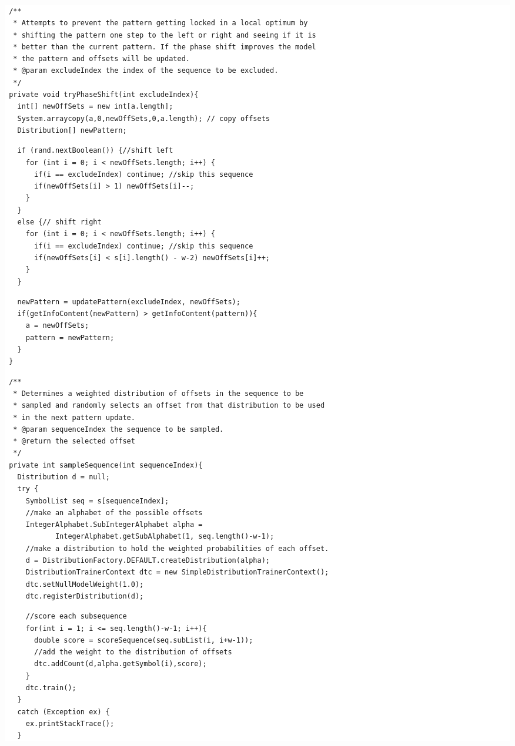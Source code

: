 ` /**`  
`  * Attempts to prevent the pattern getting locked in a local optimum by`  
`  * shifting the pattern one step to the left or right and seeing if it is`  
`  * better than the current pattern. If the phase shift improves the model`  
`  * the pattern and offsets will be updated.`  
`  * @param excludeIndex the index of the sequence to be excluded.`  
`  */`  
` private void tryPhaseShift(int excludeIndex){`  
`   int[] newOffSets = new int[a.length];`  
`   System.arraycopy(a,0,newOffSets,0,a.length); // copy offsets`  
`   Distribution[] newPattern;`

`   if (rand.nextBoolean()) {//shift left`  
`     for (int i = 0; i < newOffSets.length; i++) {`  
`       if(i == excludeIndex) continue; //skip this sequence`  
`       if(newOffSets[i] > 1) newOffSets[i]--;`  
`     }`  
`   }`  
`   else {// shift right`  
`     for (int i = 0; i < newOffSets.length; i++) {`  
`       if(i == excludeIndex) continue; //skip this sequence`  
`       if(newOffSets[i] < s[i].length() - w-2) newOffSets[i]++;`  
`     }`  
`   }`

`   newPattern = updatePattern(excludeIndex, newOffSets);`  
`   if(getInfoContent(newPattern) > getInfoContent(pattern)){`  
`     a = newOffSets;`  
`     pattern = newPattern;`  
`   }`  
` }`

` /**`  
`  * Determines a weighted distribution of offsets in the sequence to be`  
`  * sampled and randomly selects an offset from that distribution to be used`  
`  * in the next pattern update.`  
`  * @param sequenceIndex the sequence to be sampled.`  
`  * @return the selected offset`  
`  */`  
` private int sampleSequence(int sequenceIndex){`  
`   Distribution d = null;`  
`   try {`  
`     SymbolList seq = s[sequenceIndex];`  
`     //make an alphabet of the possible offsets`  
`     IntegerAlphabet.SubIntegerAlphabet alpha =`  
`            IntegerAlphabet.getSubAlphabet(1, seq.length()-w-1);`  
`     //make a distribution to hold the weighted probabilities of each offset.`  
`     d = DistributionFactory.DEFAULT.createDistribution(alpha);`  
`     DistributionTrainerContext dtc = new SimpleDistributionTrainerContext();`  
`     dtc.setNullModelWeight(1.0);`  
`     dtc.registerDistribution(d);`

`     //score each subsequence`  
`     for(int i = 1; i <= seq.length()-w-1; i++){`  
`       double score = scoreSequence(seq.subList(i, i+w-1));`  
`       //add the weight to the distribution of offsets`  
`       dtc.addCount(d,alpha.getSymbol(i),score);`  
`     }`  
`     dtc.train();`  
`   }`  
`   catch (Exception ex) {`  
`     ex.printStackTrace();`  
`   }`
